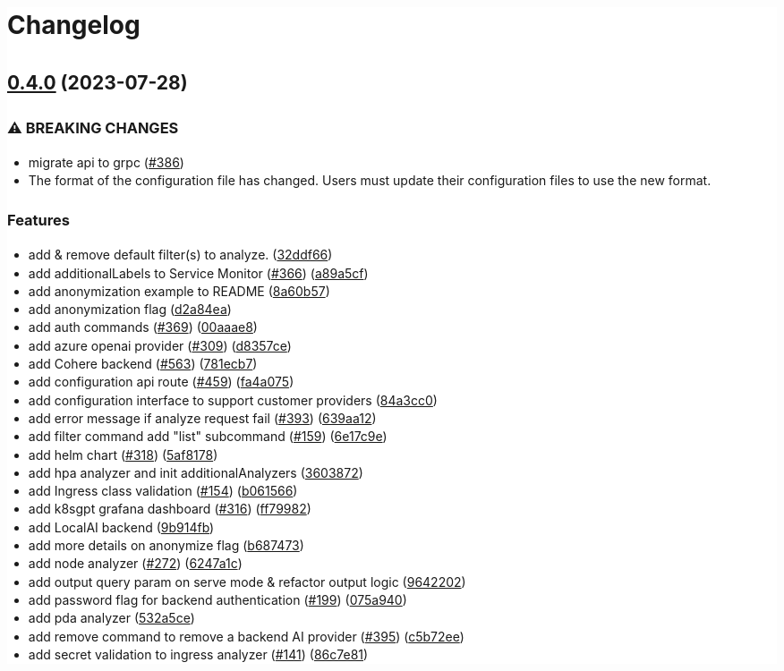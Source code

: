 # Changelog

## [0.4.0](https://github.com/itsharex/k8sgpt/compare/v0.3.13...v0.4.0) (2023-07-28)


### ⚠ BREAKING CHANGES

* migrate api to grpc ([#386](https://github.com/itsharex/k8sgpt/issues/386))
* The format of the configuration file has changed. Users must update their configuration files to use the new format.

### Features

* add & remove default filter(s) to analyze. ([32ddf66](https://github.com/itsharex/k8sgpt/commit/32ddf6691ce083fd4283a1d5ac4b9f02e90df867))
* add additionalLabels to Service Monitor ([#366](https://github.com/itsharex/k8sgpt/issues/366)) ([a89a5cf](https://github.com/itsharex/k8sgpt/commit/a89a5cfa2efd365cfc1c501c7055a315949c5f97))
* add anonymization example to README ([8a60b57](https://github.com/itsharex/k8sgpt/commit/8a60b579409c67f092156ba1adf1be22cce37b8c))
* add anonymization flag ([d2a84ea](https://github.com/itsharex/k8sgpt/commit/d2a84ea2b5c800dd900aac3a48b1914bd9ddb917))
* add auth commands ([#369](https://github.com/itsharex/k8sgpt/issues/369)) ([00aaae8](https://github.com/itsharex/k8sgpt/commit/00aaae86d88812bd6b6be290ba440ea583ccc01c))
* add azure openai provider ([#309](https://github.com/itsharex/k8sgpt/issues/309)) ([d8357ce](https://github.com/itsharex/k8sgpt/commit/d8357ceb949e04d9dd21276a1d1dfcb60010c37a))
* add Cohere backend ([#563](https://github.com/itsharex/k8sgpt/issues/563)) ([781ecb7](https://github.com/itsharex/k8sgpt/commit/781ecb7aad689e6709678c9690c112115e3cf6c7))
* add configuration api route ([#459](https://github.com/itsharex/k8sgpt/issues/459)) ([fa4a075](https://github.com/itsharex/k8sgpt/commit/fa4a0757b83f8ec00df951d49316f10961daa0e0))
* add configuration interface to support customer providers ([84a3cc0](https://github.com/itsharex/k8sgpt/commit/84a3cc05fb6e21b732ef777351b42db8045e1093))
* add error message if analyze request fail ([#393](https://github.com/itsharex/k8sgpt/issues/393)) ([639aa12](https://github.com/itsharex/k8sgpt/commit/639aa12931b3fc9f99a4b34f33f583b9f427f40c))
* add filter command add "list" subcommand ([#159](https://github.com/itsharex/k8sgpt/issues/159)) ([6e17c9e](https://github.com/itsharex/k8sgpt/commit/6e17c9e285e3871bb8f694b734a8cd6fd02e60f0))
* add helm chart ([#318](https://github.com/itsharex/k8sgpt/issues/318)) ([5af8178](https://github.com/itsharex/k8sgpt/commit/5af817880278771cf0b25d0936b90a45c089218c))
* add hpa analyzer and init additionalAnalyzers ([3603872](https://github.com/itsharex/k8sgpt/commit/360387249feb9a999286aaa874a13007986219a5))
* add Ingress class validation ([#154](https://github.com/itsharex/k8sgpt/issues/154)) ([b061566](https://github.com/itsharex/k8sgpt/commit/b061566404ef80288ca29add2d401574109d44c0))
* add k8sgpt grafana dashboard ([#316](https://github.com/itsharex/k8sgpt/issues/316)) ([ff79982](https://github.com/itsharex/k8sgpt/commit/ff799825cfe5856bb97c8f38d939ec36b19fa30a))
* add LocalAI backend ([9b914fb](https://github.com/itsharex/k8sgpt/commit/9b914fbc0bb2188a0e2f0a8bb5692b1192c9bb6e))
* add more details on anonymize flag ([b687473](https://github.com/itsharex/k8sgpt/commit/b687473e6169406002b0ee8be6ebb9ce43b46495))
* add node analyzer ([#272](https://github.com/itsharex/k8sgpt/issues/272)) ([6247a1c](https://github.com/itsharex/k8sgpt/commit/6247a1c0f3c2ead6a59661afed06973c29e57eca))
* add output query param on serve mode & refactor output logic ([9642202](https://github.com/itsharex/k8sgpt/commit/9642202ed1b09c06a687651b7818c2a4df8a0c06))
* add password flag for backend authentication ([#199](https://github.com/itsharex/k8sgpt/issues/199)) ([075a940](https://github.com/itsharex/k8sgpt/commit/075a940d2c9bdd8aa9162940ed46abad47d46998))
* add pda analyzer ([532a5ce](https://github.com/itsharex/k8sgpt/commit/532a5ce0332a8466df42bc944800e6668e349801))
* add remove command to remove a backend AI provider ([#395](https://github.com/itsharex/k8sgpt/issues/395)) ([c5b72ee](https://github.com/itsharex/k8sgpt/commit/c5b72eee165a29d4ed59b0ec2f19e9f58267840d))
* add secret validation to ingress analyzer ([#141](https://github.com/itsharex/k8sgpt/issues/141)) ([86c7e81](https://github.com/itsharex/k8sgpt/commit/86c7e81e18db02ebcbfe35d470682c982871375f))